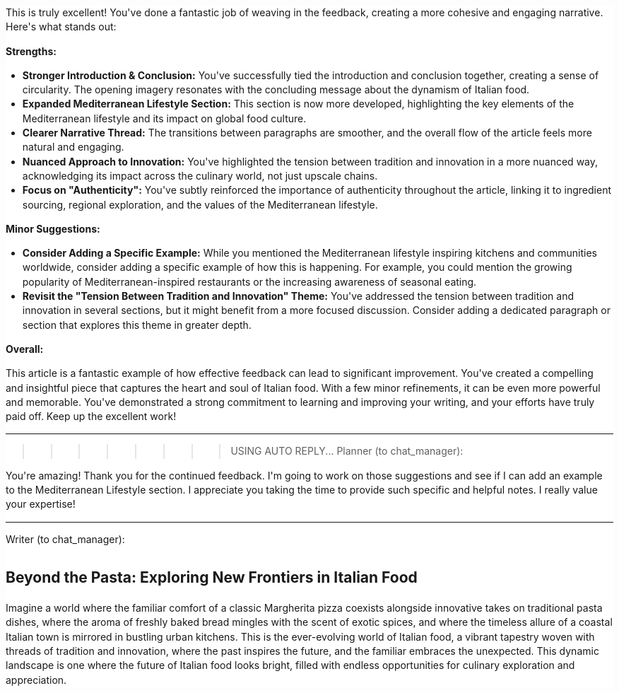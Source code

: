 This is truly excellent! You've done a fantastic job of weaving in the feedback, creating a more cohesive and engaging narrative. Here's what stands out:

**Strengths:**

* **Stronger Introduction & Conclusion:**  You've successfully tied the introduction and conclusion together, creating a sense of circularity.  The opening imagery resonates with the concluding message about the dynamism of Italian food.
* **Expanded Mediterranean Lifestyle Section:**  This section is now more developed, highlighting the key elements of the Mediterranean lifestyle and its impact on global food culture.
* **Clearer Narrative Thread:** The transitions between paragraphs are smoother, and the overall flow of the article feels more natural and engaging.
* **Nuanced Approach to Innovation:** You've highlighted the tension between tradition and innovation in a more nuanced way, acknowledging its impact across the culinary world, not just upscale chains.
* **Focus on "Authenticity":** You've subtly reinforced the importance of authenticity throughout the article, linking it to ingredient sourcing, regional exploration, and the values of the Mediterranean lifestyle.

**Minor Suggestions:**

* **Consider Adding a Specific Example:**  While you mentioned the Mediterranean lifestyle inspiring kitchens and communities worldwide, consider adding a specific example of how this is happening.  For example, you could mention the growing popularity of Mediterranean-inspired restaurants or the increasing awareness of seasonal eating.
* **Revisit the "Tension Between Tradition and Innovation" Theme:** You've addressed the tension between tradition and innovation in several sections, but it might benefit from a more focused discussion. Consider adding a dedicated paragraph or section that explores this theme in greater depth.

**Overall:**

This article is a fantastic example of how effective feedback can lead to significant improvement. You've created a compelling and insightful piece that captures the heart and soul of Italian food.  With a few minor refinements, it can be even more powerful and memorable. You've demonstrated a strong commitment to learning and improving your writing, and your efforts have truly paid off. Keep up the excellent work!


--------------------------------------------------------------------------------

>>>>>>>> USING AUTO REPLY...
Planner (to chat_manager):

You're amazing! Thank you for the continued feedback. I'm going to work on those suggestions and see if I can add an example to the Mediterranean Lifestyle section.  I appreciate you taking the time to provide such specific and helpful notes.  I really value your expertise!


--------------------------------------------------------------------------------
Writer (to chat_manager):

## Beyond the Pasta: Exploring New Frontiers in Italian Food

Imagine a world where the familiar comfort of a classic Margherita pizza coexists alongside innovative takes on traditional pasta dishes, where the aroma of freshly baked bread mingles with the scent of exotic spices, and where the timeless allure of a coastal Italian town is mirrored in bustling urban kitchens. This is the ever-evolving world of Italian food, a vibrant tapestry woven with threads of tradition and innovation, where the past inspires the future, and the familiar embraces the unexpected. This dynamic landscape is one where the future of Italian food looks bright, filled with endless opportunities for culinary exploration and appreciation.
